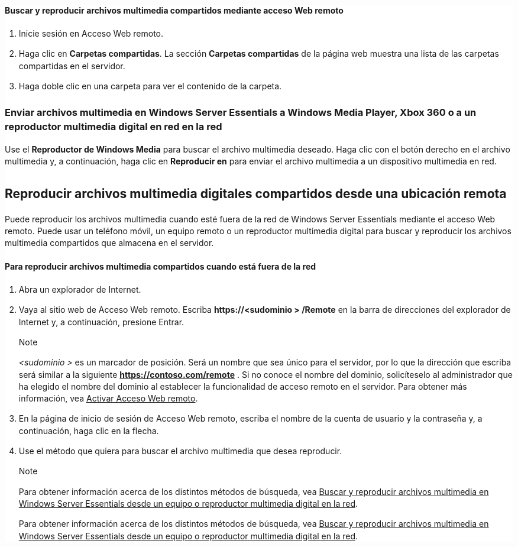 ####  <a name="search-for-and-play-shared-media-by-using-remote-web-access"></a><a name="BKMK_RWA2"></a> Buscar y reproducir archivos multimedia compartidos mediante acceso Web remoto

1.  Inicie sesión en Acceso Web remoto.

2.  Haga clic en **Carpetas compartidas**. La sección **Carpetas compartidas** de la página web muestra una lista de las carpetas compartidas en el servidor.

3.  Haga doble clic en una carpeta para ver el contenido de la carpeta.

###  <a name="send-media-files-on-windows-server-essentials-to-windows-media-player-xbox-360-or-to-a-networked-digital-media-player-in-the-network"></a><a name="BKMK_SendToDevice"></a> Enviar archivos multimedia en Windows Server Essentials a Windows Media Player, Xbox 360 o a un reproductor multimedia digital en red en la red
 Use el **Reproductor de Windows Media** para buscar el archivo multimedia deseado. Haga clic con el botón derecho en el archivo multimedia y, a continuación, haga clic en **Reproducir en** para enviar el archivo multimedia a un dispositivo multimedia en red.

##  <a name="play-shared-digital-media-files-from-a-remote-location"></a><a name="BKMK_3"></a> Reproducir archivos multimedia digitales compartidos desde una ubicación remota
 Puede reproducir los archivos multimedia cuando esté fuera de la red de Windows Server Essentials mediante el acceso Web remoto. Puede usar un teléfono móvil, un equipo remoto o un reproductor multimedia digital para buscar y reproducir los archivos multimedia compartidos que almacena en el servidor.

#### <a name="to-play-shared-media-files-when-you-are-away-from-the-network"></a>Para reproducir archivos multimedia compartidos cuando está fuera de la red

1. Abra un explorador de Internet.

2. Vaya al sitio web de Acceso Web remoto. Escriba **https://<sudominio \> /Remote** en la barra de direcciones del explorador de Internet y, a continuación, presione Entrar.

   > [!NOTE]
   >  *<sudominio \>* es un marcador de posición. Será un nombre que sea único para el servidor, por lo que la dirección que escriba será similar a la siguiente **https://contoso.com/remote** . Si no conoce el nombre del dominio, solicíteselo al administrador que ha elegido el nombre del dominio al establecer la funcionalidad de acceso remoto en el servidor. Para obtener más información, vea [Activar Acceso Web remoto](../manage/Manage-Remote-Web-Access-in-Windows-Server-Essentials.md#BKMK_TurnOnRWA).

3. En la página de inicio de sesión de Acceso Web remoto, escriba el nombre de la cuenta de usuario y la contraseña y, a continuación, haga clic en la flecha.

4. Use el método que quiera para buscar el archivo multimedia que desea reproducir.

   > [!NOTE]
   >
   >  Para obtener información acerca de los distintos métodos de búsqueda, vea [Buscar y reproducir archivos multimedia en Windows Server Essentials desde un equipo o reproductor multimedia digital en la red](Play-Digital-Media-in-Windows-Server-Essentials.md#BKMK_2.1).
   >
   >  Para obtener información acerca de los distintos métodos de búsqueda, vea [Buscar y reproducir archivos multimedia en Windows Server Essentials desde un equipo o reproductor multimedia digital en la red](../use/Play-Digital-Media-in-Windows-Server-Essentials.md#BKMK_2.1).
